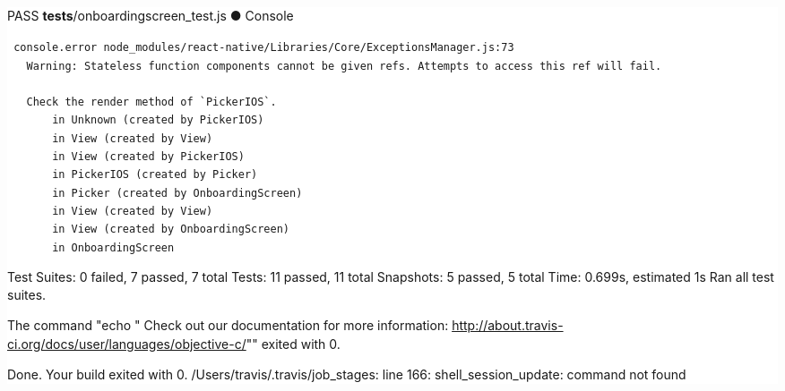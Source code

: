   PASS  __tests__/onboardingscreen_test.js
   ● Console

     console.error node_modules/react-native/Libraries/Core/ExceptionsManager.js:73
       Warning: Stateless function components cannot be given refs. Attempts to access this ref will fail.

       Check the render method of `PickerIOS`.
           in Unknown (created by PickerIOS)
           in View (created by View)
           in View (created by PickerIOS)
           in PickerIOS (created by Picker)
           in Picker (created by OnboardingScreen)
           in View (created by View)
           in View (created by OnboardingScreen)
           in OnboardingScreen

 Test Suites: 0 failed, 7 passed, 7 total
 Tests:       11 passed, 11 total
 Snapshots:   5 passed, 5 total
 Time:        0.699s, estimated 1s
 Ran all test suites.

The command "echo "  Check out our documentation for more information: http://about.travis-ci.org/docs/user/languages/objective-c/"" exited with 0.

Done. Your build exited with 0.
/Users/travis/.travis/job_stages: line 166: shell_session_update: command not found
